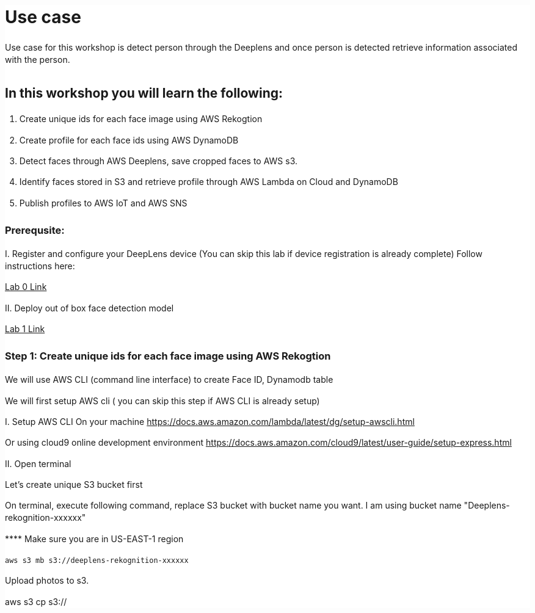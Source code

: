 # Use case
Use case for this workshop is detect person through the Deeplens and once person is detected retrieve information associated with the person.

## In this workshop you will learn the following:

1. Create unique ids for each face image using AWS Rekogtion

2. Create profile for each face ids using AWS DynamoDB

3. Detect faces through AWS Deeplens, save cropped faces to AWS s3. 

4. Identify faces stored in S3 and retrieve profile through AWS Lambda on Cloud and DynamoDB 

5. Publish profiles to AWS IoT and AWS SNS


### Prerequsite:

I. Register and configure your DeepLens device (You can skip this lab if device registration is already complete)
Follow instructions here: 

[Lab 0 Link](https://github.com/mahendrabairagi/DeeplensWorkshop/blob/master/lab0.md)

II. Deploy out of box face detection model

[Lab 1 Link](https://github.com/mahendrabairagi/DeeplensWorkshop/blob/master/lab1.md)


### Step 1: Create unique ids for each face image using AWS Rekogtion
We will use AWS CLI (command line interface) to create Face ID, Dynamodb table

We will first setup AWS cli ( you can skip this step if AWS CLI is already setup)

I. Setup AWS CLI
On your machine  https://docs.aws.amazon.com/lambda/latest/dg/setup-awscli.html

Or using cloud9 online development environment https://docs.aws.amazon.com/cloud9/latest/user-guide/setup-express.html

II. Open terminal

Let’s create unique S3 bucket first

On terminal, execute following command, replace S3 bucket <s3bucket> with bucket name you want. I am using bucket name "Deeplens-rekognition-xxxxxx"

**** Make sure you are in US-EAST-1 region

```
aws s3 mb s3://deeplens-rekognition-xxxxxx
```

Upload photos to s3.

aws s3 cp <my picture> s3://<my-bucket>
